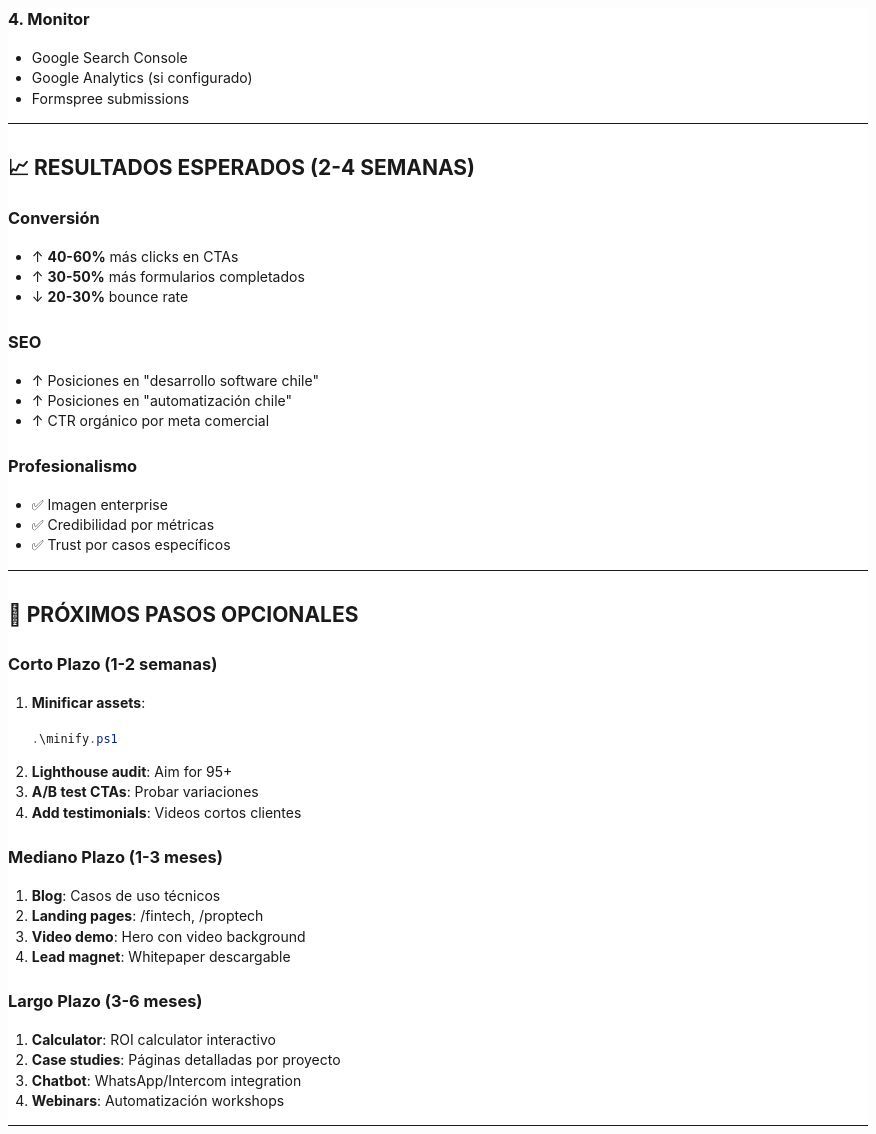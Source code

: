 ### 4. Monitor
- Google Search Console
- Google Analytics (si configurado)
- Formspree submissions

---

## 📈 RESULTADOS ESPERADOS (2-4 SEMANAS)

### Conversión
- ↑ **40-60%** más clicks en CTAs
- ↑ **30-50%** más formularios completados
- ↓ **20-30%** bounce rate

### SEO
- ↑ Posiciones en "desarrollo software chile"
- ↑ Posiciones en "automatización chile"
- ↑ CTR orgánico por meta comercial

### Profesionalismo
- ✅ Imagen enterprise
- ✅ Credibilidad por métricas
- ✅ Trust por casos específicos

---

## 🎯 PRÓXIMOS PASOS OPCIONALES

### Corto Plazo (1-2 semanas)
1. **Minificar assets**:
   ```powershell
   .\minify.ps1
   ```
2. **Lighthouse audit**: Aim for 95+
3. **A/B test CTAs**: Probar variaciones
4. **Add testimonials**: Videos cortos clientes

### Mediano Plazo (1-3 meses)
1. **Blog**: Casos de uso técnicos
2. **Landing pages**: /fintech, /proptech
3. **Video demo**: Hero con video background
4. **Lead magnet**: Whitepaper descargable

### Largo Plazo (3-6 meses)
1. **Calculator**: ROI calculator interactivo
2. **Case studies**: Páginas detalladas por proyecto
3. **Chatbot**: WhatsApp/Intercom integration
4. **Webinars**: Automatización workshops

---